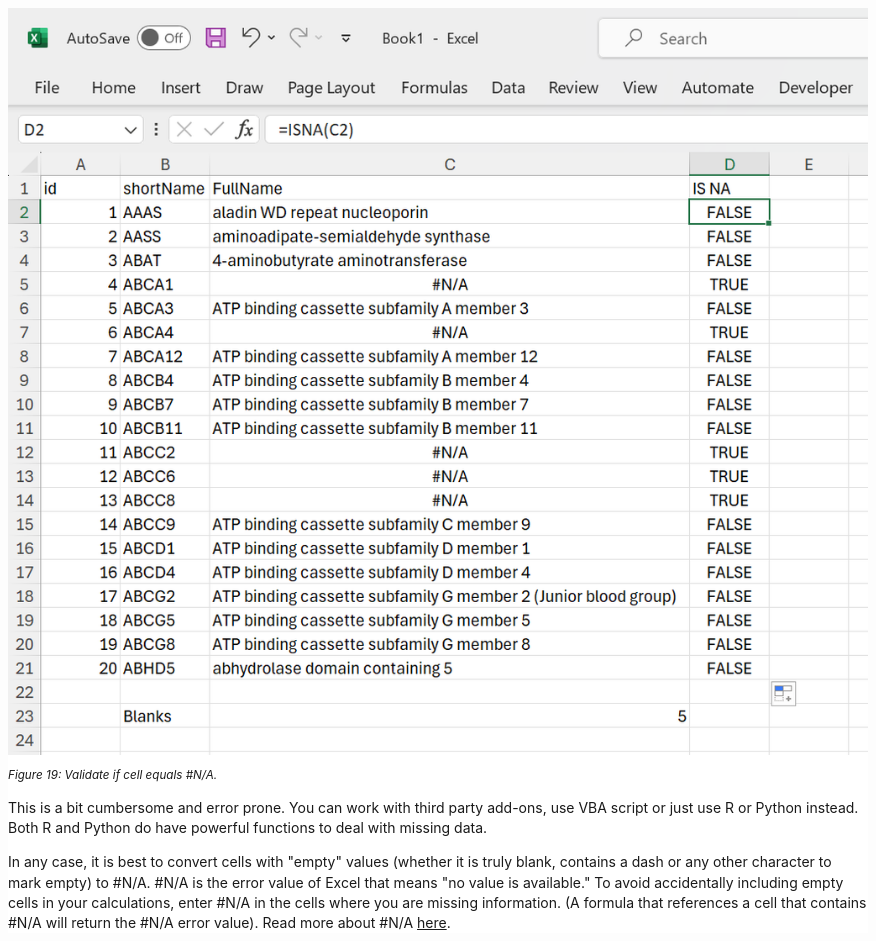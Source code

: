 ![count na](./pics_05_data_cleaning/fig19.png)
*<sub>Figure 19: Validate if cell equals #N/A.</sub>*


This is a bit cumbersome and error prone. You can work with third party add-ons, use VBA script or just use R or Python instead. Both R and Python do have powerful functions to deal with missing data.

In any case, it is best to convert cells with "empty" values (whether it is truly blank, contains a dash or any other character to mark empty) to #N/A. #N/A is the error value of Excel that means "no value is available." To avoid accidentally including empty cells in your calculations, enter #N/A in the cells where you are missing information. (A formula that references a cell that contains #N/A will return the #N/A error value). Read more about #N/A [here](https://support.microsoft.com/en-gb/office/na-function-5469c2d1-a90c-4fb5-9bbc-64bd9bb6b47c#:~:text=Returns%20the%20error%20value%20%23N,empty%20cells%20in%20your%20calculations.).
